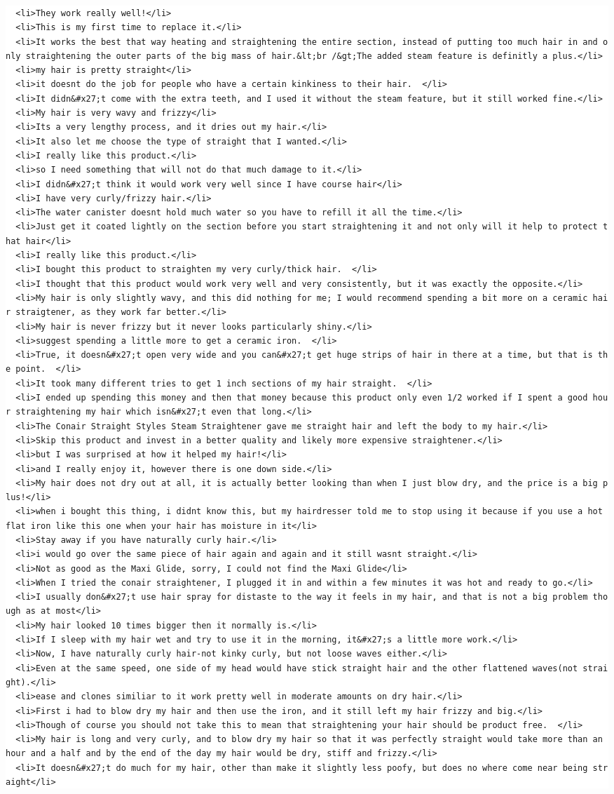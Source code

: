       <li>They work really well!</li>
      <li>This is my first time to replace it.</li>
      <li>It works the best that way heating and straightening the entire section, instead of putting too much hair in and only straightening the outer parts of the big mass of hair.&lt;br /&gt;The added steam feature is definitly a plus.</li>
      <li>my hair is pretty straight</li>
      <li>it doesnt do the job for people who have a certain kinkiness to their hair.  </li>
      <li>It didn&#x27;t come with the extra teeth, and I used it without the steam feature, but it still worked fine.</li>
      <li>My hair is very wavy and frizzy</li>
      <li>Its a very lengthy process, and it dries out my hair.</li>
      <li>It also let me choose the type of straight that I wanted.</li>
      <li>I really like this product.</li>
      <li>so I need something that will not do that much damage to it.</li>
      <li>I didn&#x27;t think it would work very well since I have course hair</li>
      <li>I have very curly/frizzy hair.</li>
      <li>The water canister doesnt hold much water so you have to refill it all the time.</li>
      <li>Just get it coated lightly on the section before you start straightening it and not only will it help to protect that hair</li>
      <li>I really like this product.</li>
      <li>I bought this product to straighten my very curly/thick hair.  </li>
      <li>I thought that this product would work very well and very consistently, but it was exactly the opposite.</li>
      <li>My hair is only slightly wavy, and this did nothing for me; I would recommend spending a bit more on a ceramic hair straigtener, as they work far better.</li>
      <li>My hair is never frizzy but it never looks particularly shiny.</li>
      <li>suggest spending a little more to get a ceramic iron.  </li>
      <li>True, it doesn&#x27;t open very wide and you can&#x27;t get huge strips of hair in there at a time, but that is the point.  </li>
      <li>It took many different tries to get 1 inch sections of my hair straight.  </li>
      <li>I ended up spending this money and then that money because this product only even 1/2 worked if I spent a good hour straightening my hair which isn&#x27;t even that long.</li>
      <li>The Conair Straight Styles Steam Straightener gave me straight hair and left the body to my hair.</li>
      <li>Skip this product and invest in a better quality and likely more expensive straightener.</li>
      <li>but I was surprised at how it helped my hair!</li>
      <li>and I really enjoy it, however there is one down side.</li>
      <li>My hair does not dry out at all, it is actually better looking than when I just blow dry, and the price is a big plus!</li>
      <li>when i bought this thing, i didnt know this, but my hairdresser told me to stop using it because if you use a hot flat iron like this one when your hair has moisture in it</li>
      <li>Stay away if you have naturally curly hair.</li>
      <li>i would go over the same piece of hair again and again and it still wasnt straight.</li>
      <li>Not as good as the Maxi Glide, sorry, I could not find the Maxi Glide</li>
      <li>When I tried the conair straightener, I plugged it in and within a few minutes it was hot and ready to go.</li>
      <li>I usually don&#x27;t use hair spray for distaste to the way it feels in my hair, and that is not a big problem though as at most</li>
      <li>My hair looked 10 times bigger then it normally is.</li>
      <li>If I sleep with my hair wet and try to use it in the morning, it&#x27;s a little more work.</li>
      <li>Now, I have naturally curly hair-not kinky curly, but not loose waves either.</li>
      <li>Even at the same speed, one side of my head would have stick straight hair and the other flattened waves(not straight).</li>
      <li>ease and clones similiar to it work pretty well in moderate amounts on dry hair.</li>
      <li>First i had to blow dry my hair and then use the iron, and it still left my hair frizzy and big.</li>
      <li>Though of course you should not take this to mean that straightening your hair should be product free.  </li>
      <li>My hair is long and very curly, and to blow dry my hair so that it was perfectly straight would take more than an hour and a half and by the end of the day my hair would be dry, stiff and frizzy.</li>
      <li>It doesn&#x27;t do much for my hair, other than make it slightly less poofy, but does no where come near being straight</li>